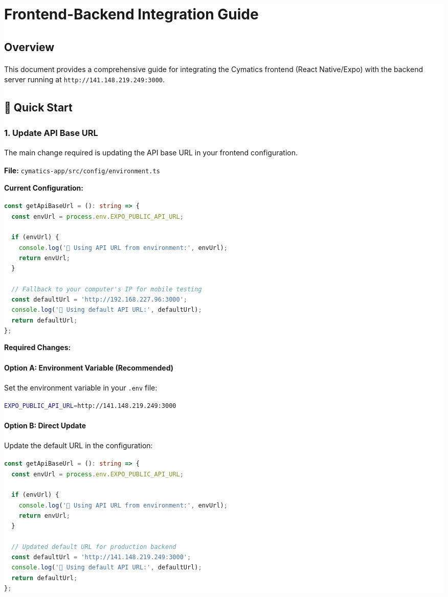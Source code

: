 # Frontend-Backend Integration Guide

## Overview

This document provides a comprehensive guide for integrating the Cymatics frontend (React Native/Expo) with the backend server running at `http://141.148.219.249:3000`.

## 🚀 Quick Start

### 1. Update API Base URL

The main change required is updating the API base URL in your frontend configuration.

**File:** `cymatics-app/src/config/environment.ts`

**Current Configuration:**
```typescript
const getApiBaseUrl = (): string => {
  const envUrl = process.env.EXPO_PUBLIC_API_URL;
  
  if (envUrl) {
    console.log('📍 Using API URL from environment:', envUrl);
    return envUrl;
  }
  
  // Fallback to your computer's IP for mobile testing
  const defaultUrl = 'http://192.168.227.96:3000';
  console.log('📍 Using default API URL:', defaultUrl);
  return defaultUrl;
};
```

**Required Changes:**

#### Option A: Environment Variable (Recommended)
Set the environment variable in your `.env` file:
```bash
EXPO_PUBLIC_API_URL=http://141.148.219.249:3000
```

#### Option B: Direct Update
Update the default URL in the configuration:
```typescript
const getApiBaseUrl = (): string => {
  const envUrl = process.env.EXPO_PUBLIC_API_URL;
  
  if (envUrl) {
    console.log('📍 Using API URL from environment:', envUrl);
    return envUrl;
  }
  
  // Updated default URL for production backend
  const defaultUrl = 'http://141.148.219.249:3000';
  console.log('📍 Using default API URL:', defaultUrl);
  return defaultUrl;
};
```
